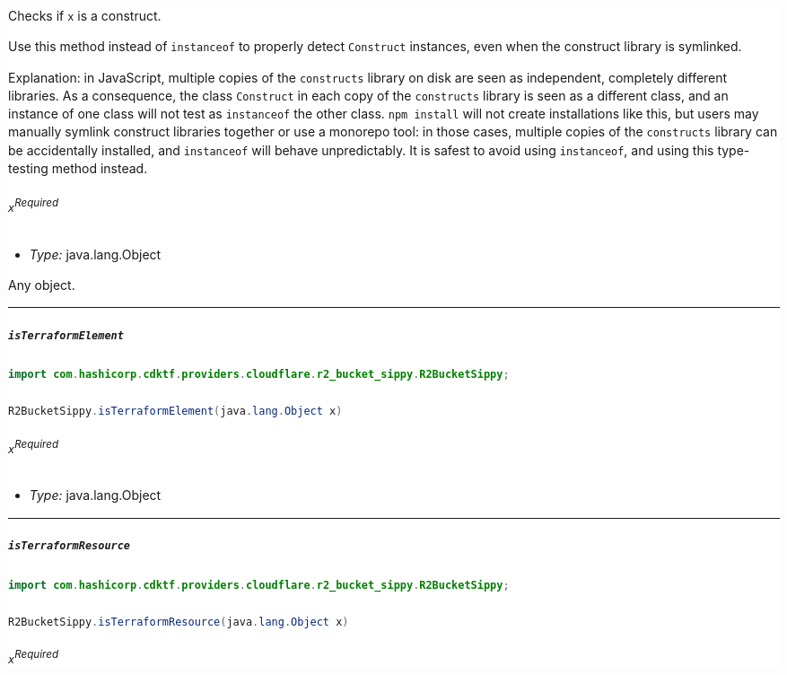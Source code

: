 Checks if `x` is a construct.

Use this method instead of `instanceof` to properly detect `Construct`
instances, even when the construct library is symlinked.

Explanation: in JavaScript, multiple copies of the `constructs` library on
disk are seen as independent, completely different libraries. As a
consequence, the class `Construct` in each copy of the `constructs` library
is seen as a different class, and an instance of one class will not test as
`instanceof` the other class. `npm install` will not create installations
like this, but users may manually symlink construct libraries together or
use a monorepo tool: in those cases, multiple copies of the `constructs`
library can be accidentally installed, and `instanceof` will behave
unpredictably. It is safest to avoid using `instanceof`, and using
this type-testing method instead.

###### `x`<sup>Required</sup> <a name="x" id="@cdktf/provider-cloudflare.r2BucketSippy.R2BucketSippy.isConstruct.parameter.x"></a>

- *Type:* java.lang.Object

Any object.

---

##### `isTerraformElement` <a name="isTerraformElement" id="@cdktf/provider-cloudflare.r2BucketSippy.R2BucketSippy.isTerraformElement"></a>

```java
import com.hashicorp.cdktf.providers.cloudflare.r2_bucket_sippy.R2BucketSippy;

R2BucketSippy.isTerraformElement(java.lang.Object x)
```

###### `x`<sup>Required</sup> <a name="x" id="@cdktf/provider-cloudflare.r2BucketSippy.R2BucketSippy.isTerraformElement.parameter.x"></a>

- *Type:* java.lang.Object

---

##### `isTerraformResource` <a name="isTerraformResource" id="@cdktf/provider-cloudflare.r2BucketSippy.R2BucketSippy.isTerraformResource"></a>

```java
import com.hashicorp.cdktf.providers.cloudflare.r2_bucket_sippy.R2BucketSippy;

R2BucketSippy.isTerraformResource(java.lang.Object x)
```

###### `x`<sup>Required</sup> <a name="x" id="@cdktf/provider-cloudflare.r2BucketSippy.R2BucketSippy.isTerraformResource.parameter.x"></a>
